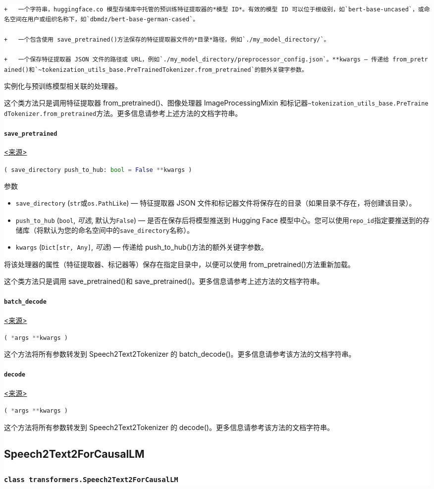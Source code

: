     +   一个字符串，huggingface.co 模型存储库中托管的预训练特征提取器的*模型 ID*。有效的模型 ID 可以位于根级别，如`bert-base-uncased`，或命名空间在用户或组织名称下，如`dbmdz/bert-base-german-cased`。

    +   一个包含使用 save_pretrained()方法保存的特征提取器文件的*目录*路径，例如`./my_model_directory/`。

    +   一个保存特征提取器 JSON 文件的路径或 URL，例如`./my_model_directory/preprocessor_config.json`。**kwargs — 传递给 from_pretrained()和`~tokenization_utils_base.PreTrainedTokenizer.from_pretrained`的额外关键字参数。

实例化与预训练模型相关联的处理器。

这个类方法只是调用特征提取器 from_pretrained()、图像处理器 ImageProcessingMixin 和标记器`~tokenization_utils_base.PreTrainedTokenizer.from_pretrained`方法。更多信息请参考上述方法的文档字符串。

#### `save_pretrained`

[<来源>](https://github.com/huggingface/transformers/blob/v4.37.2/src/transformers/processing_utils.py#L167)

```py
( save_directory push_to_hub: bool = False **kwargs )
```

参数

+   `save_directory` (`str`或`os.PathLike`) — 特征提取器 JSON 文件和标记器文件将保存在的目录（如果目录不存在，将创建该目录）。

+   `push_to_hub` (`bool`, *可选*, 默认为`False`) — 是否在保存后将模型推送到 Hugging Face 模型中心。您可以使用`repo_id`指定要推送到的存储库（将默认为您的命名空间中的`save_directory`名称）。

+   `kwargs` (`Dict[str, Any]`, *可选*) — 传递给 push_to_hub()方法的额外关键字参数。

将该处理器的属性（特征提取器、标记器等）保存在指定目录中，以便可以使用 from_pretrained()方法重新加载。

这个类方法只是调用 save_pretrained()和 save_pretrained()。更多信息请参考上述方法的文档字符串。

#### `batch_decode`

[<来源>](https://github.com/huggingface/transformers/blob/v4.37.2/src/transformers/models/speech_to_text_2/processing_speech_to_text_2.py#L86)

```py
( *args **kwargs )
```

这个方法将所有参数转发到 Speech2Text2Tokenizer 的 batch_decode()。更多信息请参考该方法的文档字符串。

#### `decode`

[<来源>](https://github.com/huggingface/transformers/blob/v4.37.2/src/transformers/models/speech_to_text_2/processing_speech_to_text_2.py#L93)

```py
( *args **kwargs )
```

这个方法将所有参数转发到 Speech2Text2Tokenizer 的 decode()。更多信息请参考该方法的文档字符串。

## Speech2Text2ForCausalLM

### `class transformers.Speech2Text2ForCausalLM`
